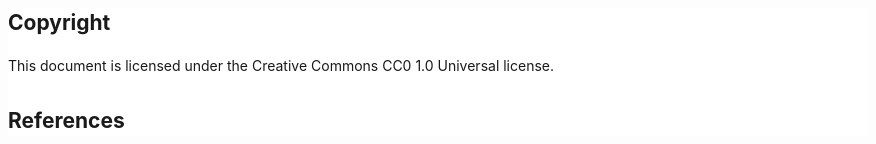 Copyright
---------
This document is licensed under the Creative Commons CC0 1.0 Universal license.

References
----------
[^0]: https://app.radicle.xyz/nodes/seed.radicle.garden/rad:z3trNYnLWS11cJWC6BbxDs5niGo82/tree/0002-identity.md
[^1]: https://app.radicle.xyz/nodes/seed.radicle.garden/rad:z3trNYnLWS11cJWC6BbxDs5niGo82/tree/0002-identity.md#repository-identity
[^2]: https://app.radicle.xyz/nodes/seed.radicle.garden/rad:z3trNYnLWS11cJWC6BbxDs5niGo82/tree/0003-storage-layout.md
[^3]: https://app.radicle.xyz/nodes/seed.radicle.garden/rad:z3trNYnLWS11cJWC6BbxDs5niGo82/tree/0003-storage-layout.md#layout
[^4]: https://www.w3.org/TR/did-core/
[^5]: https://docs.rs/signature/latest/signature/
[^6]: https://docs.rs/signature/latest/signature/trait.Signer.html
[^7]: https://docs.rs/signature/latest/signature/trait.Verifier.html
[^8]: https://trustoverip.github.io/tswg-keri-specification

[^9]: https://app.radicle.xyz/nodes/seed.radicle.garden/rad:z3trNYnLWS11cJWC6BbxDs5niGo82/tree/df1bc0f914e4e5592d9f04a73a5c916f2e94bfcd/0004-canonical-references.md
[^10]: https://git-scm.com/docs/gitnamespaces
[^11]: https://git-scm.com/docs/git-check-ref-format
